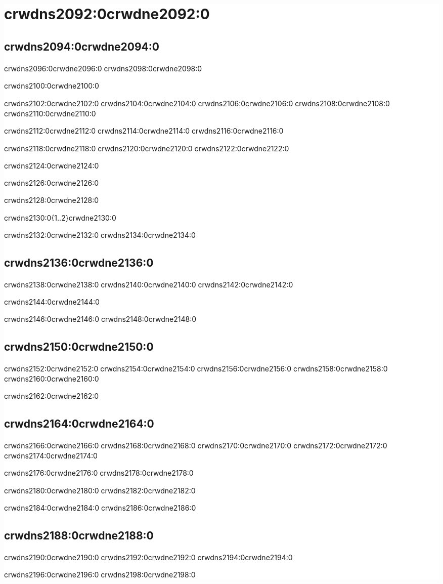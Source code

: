 # crwdns2092:0crwdne2092:0

## crwdns2094:0crwdne2094:0

crwdns2096:0crwdne2096:0 crwdns2098:0crwdne2098:0

crwdns2100:0crwdne2100:0

crwdns2102:0crwdne2102:0 crwdns2104:0crwdne2104:0 crwdns2106:0crwdne2106:0 crwdns2108:0crwdne2108:0 crwdns2110:0crwdne2110:0

crwdns2112:0crwdne2112:0 crwdns2114:0crwdne2114:0 crwdns2116:0crwdne2116:0

crwdns2118:0crwdne2118:0 crwdns2120:0crwdne2120:0 crwdns2122:0crwdne2122:0

crwdns2124:0crwdne2124:0

crwdns2126:0crwdne2126:0

crwdns2128:0crwdne2128:0

crwdns2130:0{1..2}crwdne2130:0

crwdns2132:0crwdne2132:0 crwdns2134:0crwdne2134:0

## crwdns2136:0crwdne2136:0

crwdns2138:0crwdne2138:0 crwdns2140:0crwdne2140:0 crwdns2142:0crwdne2142:0

crwdns2144:0crwdne2144:0

crwdns2146:0crwdne2146:0 crwdns2148:0crwdne2148:0

## crwdns2150:0crwdne2150:0

crwdns2152:0crwdne2152:0 crwdns2154:0crwdne2154:0 crwdns2156:0crwdne2156:0 crwdns2158:0crwdne2158:0 crwdns2160:0crwdne2160:0

crwdns2162:0crwdne2162:0

## crwdns2164:0crwdne2164:0

crwdns2166:0crwdne2166:0 crwdns2168:0crwdne2168:0 crwdns2170:0crwdne2170:0 crwdns2172:0crwdne2172:0 crwdns2174:0crwdne2174:0

crwdns2176:0crwdne2176:0 crwdns2178:0crwdne2178:0

crwdns2180:0crwdne2180:0 crwdns2182:0crwdne2182:0

crwdns2184:0crwdne2184:0 crwdns2186:0crwdne2186:0

## crwdns2188:0crwdne2188:0

crwdns2190:0crwdne2190:0 crwdns2192:0crwdne2192:0 crwdns2194:0crwdne2194:0

crwdns2196:0crwdne2196:0 crwdns2198:0crwdne2198:0
